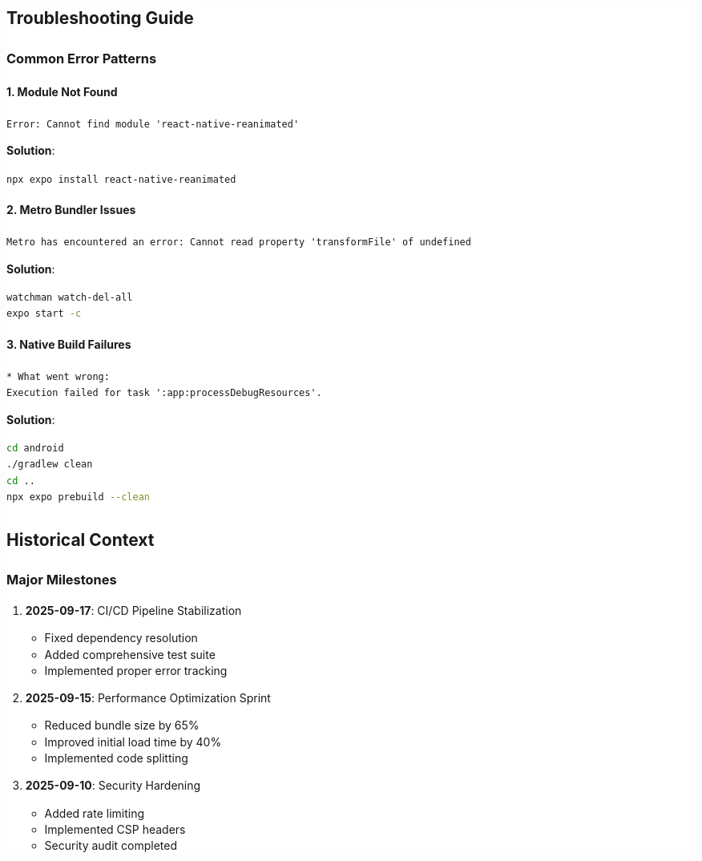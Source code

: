 ## Troubleshooting Guide

### Common Error Patterns

#### 1. Module Not Found
```
Error: Cannot find module 'react-native-reanimated'
```
**Solution**:
```bash
npx expo install react-native-reanimated
```

#### 2. Metro Bundler Issues
```
Metro has encountered an error: Cannot read property 'transformFile' of undefined
```
**Solution**:
```bash
watchman watch-del-all
expo start -c
```

#### 3. Native Build Failures
```
* What went wrong:
Execution failed for task ':app:processDebugResources'.
```
**Solution**:
```bash
cd android
./gradlew clean
cd ..
npx expo prebuild --clean
```

## Historical Context

### Major Milestones
1. **2025-09-17**: CI/CD Pipeline Stabilization
   - Fixed dependency resolution
   - Added comprehensive test suite
   - Implemented proper error tracking

2. **2025-09-15**: Performance Optimization Sprint
   - Reduced bundle size by 65%
   - Improved initial load time by 40%
   - Implemented code splitting

3. **2025-09-10**: Security Hardening
   - Added rate limiting
   - Implemented CSP headers
   - Security audit completed
